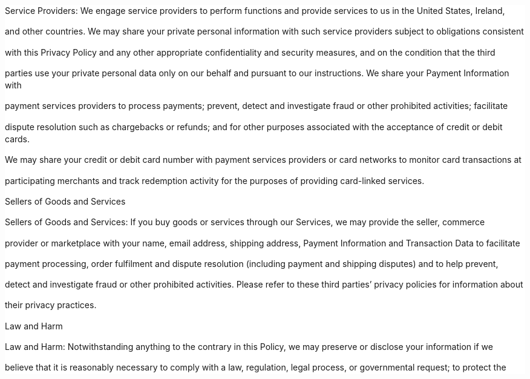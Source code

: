 
Service Providers: We engage service providers to perform functions and provide services to us in the United States, Ireland,


and other countries. We may share your private personal information with such service providers subject to obligations consistent


with this Privacy Policy and any other appropriate confidentiality and security measures, and on the condition that the third


parties use your private personal data only on our behalf and pursuant to our instructions. We share your Payment Information with


payment services providers to process payments; prevent, detect and investigate fraud or other prohibited activities; facilitate


dispute resolution such as chargebacks or refunds; and for other purposes associated with the acceptance of credit or debit cards.


We may share your credit or debit card number with payment services providers or card networks to monitor card transactions at


participating merchants and track redemption activity for the purposes of providing card-linked services.



Sellers of Goods and Services


Sellers of Goods and Services: If you buy goods or services through our Services, we may provide the seller, commerce


provider or marketplace with your name, email address, shipping address, Payment Information and Transaction Data to facilitate


payment processing, order fulfilment and dispute resolution (including payment and shipping disputes) and to help prevent,


detect and investigate fraud or other prohibited activities. Please refer to these third parties’ privacy policies for information about


their privacy practices.


Law and Harm


Law and Harm: Notwithstanding anything to the contrary in this Policy, we may preserve or disclose your information if we


believe that it is reasonably necessary to comply with a law, regulation, legal process, or governmental request; to protect the

